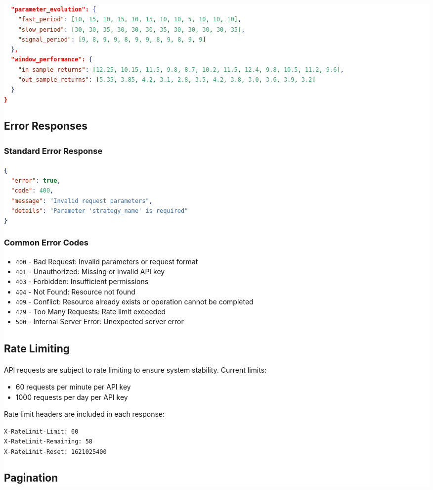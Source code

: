 ```json
  "parameter_evolution": {
    "fast_period": [10, 15, 10, 15, 10, 15, 10, 10, 5, 10, 10, 10],
    "slow_period": [30, 30, 35, 30, 30, 30, 35, 30, 30, 30, 30, 35],
    "signal_period": [9, 8, 9, 9, 8, 9, 9, 8, 9, 8, 9, 9]
  },
  "window_performance": {
    "in_sample_returns": [12.25, 10.15, 11.5, 9.8, 8.7, 10.2, 11.5, 12.4, 9.8, 10.5, 11.2, 9.6],
    "out_sample_returns": [5.35, 3.85, 4.2, 3.1, 2.8, 3.5, 4.2, 3.8, 3.0, 3.6, 3.9, 3.2]
  }
}
```

## Error Responses

### Standard Error Response

```json
{
  "error": true,
  "code": 400,
  "message": "Invalid request parameters",
  "details": "Parameter 'strategy_name' is required"
}
```

### Common Error Codes

- `400` - Bad Request: Invalid parameters or request format
- `401` - Unauthorized: Missing or invalid API key
- `403` - Forbidden: Insufficient permissions
- `404` - Not Found: Resource not found
- `409` - Conflict: Resource already exists or operation cannot be completed
- `429` - Too Many Requests: Rate limit exceeded
- `500` - Internal Server Error: Unexpected server error

## Rate Limiting

API requests are subject to rate limiting to ensure system stability. Current limits:

- 60 requests per minute per API key
- 1000 requests per day per API key

Rate limit headers are included in each response:

```
X-RateLimit-Limit: 60
X-RateLimit-Remaining: 58
X-RateLimit-Reset: 1621025400
```

## Pagination
